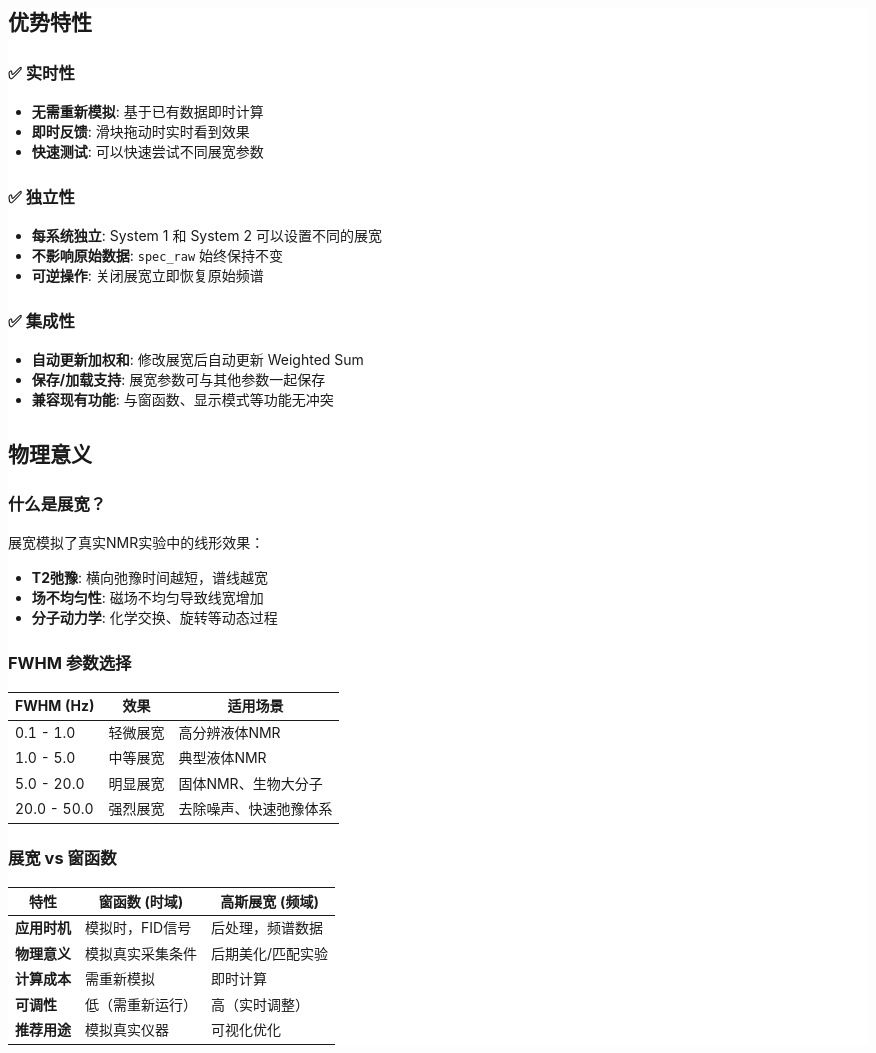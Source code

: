 ## 优势特性

### ✅ 实时性
- **无需重新模拟**: 基于已有数据即时计算
- **即时反馈**: 滑块拖动时实时看到效果
- **快速测试**: 可以快速尝试不同展宽参数

### ✅ 独立性
- **每系统独立**: System 1 和 System 2 可以设置不同的展宽
- **不影响原始数据**: `spec_raw` 始终保持不变
- **可逆操作**: 关闭展宽立即恢复原始频谱

### ✅ 集成性
- **自动更新加权和**: 修改展宽后自动更新 Weighted Sum
- **保存/加载支持**: 展宽参数可与其他参数一起保存
- **兼容现有功能**: 与窗函数、显示模式等功能无冲突

## 物理意义

### 什么是展宽？
展宽模拟了真实NMR实验中的线形效果：
- **T2弛豫**: 横向弛豫时间越短，谱线越宽
- **场不均匀性**: 磁场不均匀导致线宽增加
- **分子动力学**: 化学交换、旋转等动态过程

### FWHM 参数选择

| FWHM (Hz) | 效果 | 适用场景 |
|-----------|------|---------|
| 0.1 - 1.0 | 轻微展宽 | 高分辨液体NMR |
| 1.0 - 5.0 | 中等展宽 | 典型液体NMR |
| 5.0 - 20.0 | 明显展宽 | 固体NMR、生物大分子 |
| 20.0 - 50.0 | 强烈展宽 | 去除噪声、快速弛豫体系 |

### 展宽 vs 窗函数

| 特性 | 窗函数 (时域) | 高斯展宽 (频域) |
|------|--------------|----------------|
| **应用时机** | 模拟时，FID信号 | 后处理，频谱数据 |
| **物理意义** | 模拟真实采集条件 | 后期美化/匹配实验 |
| **计算成本** | 需重新模拟 | 即时计算 |
| **可调性** | 低（需重新运行） | 高（实时调整） |
| **推荐用途** | 模拟真实仪器 | 可视化优化 |

